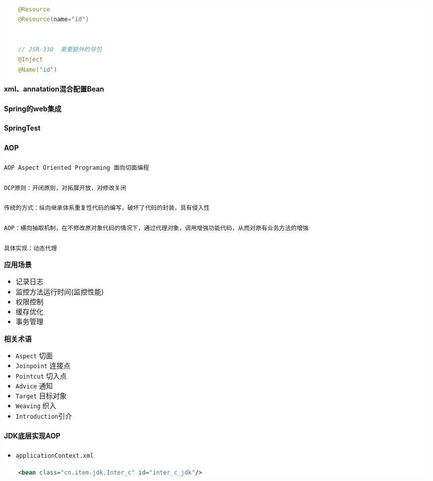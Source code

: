 ```java
    @Resource
    @Resource(name="id")


    // JSR-330  需要额外的导包
    @Inject
    @Name("id")

```



#### xml、annatation混合配置Bean

#### Spring的web集成

#### SpringTest

#### AOP
```bash
AOP Aspect Oriented Programing 面向切面编程

OCP原则：开闭原则，对拓展开放，对修改关闭

传统的方式：纵向继承体系重复性代码的编写，破坏了代码的封装，具有侵入性
    
AOP：横向抽取机制，在不修改原对象代码的情况下，通过代理对象，调用增强功能代码，从而对原有业务方法的增强

具体实现：动态代理

```

**应用场景**
- 记录日志
- 监控方法运行时间(监控性能)
- 权限控制
- 缓存优化
- 事务管理

**相关术语**
- `Aspect`      切面
- `Joinpoint`   连接点
- `Pointcut`    切入点
- `Advice`      通知
- `Target`      目标对象
- `Weaving`     织入
- `Introduction`引介

#### JDK底层实现AOP

- `applicationContext.xml`

```xml
    <bean class="cn.item.jdk.Inter_c" id="inter_c_jdk"/>
```
